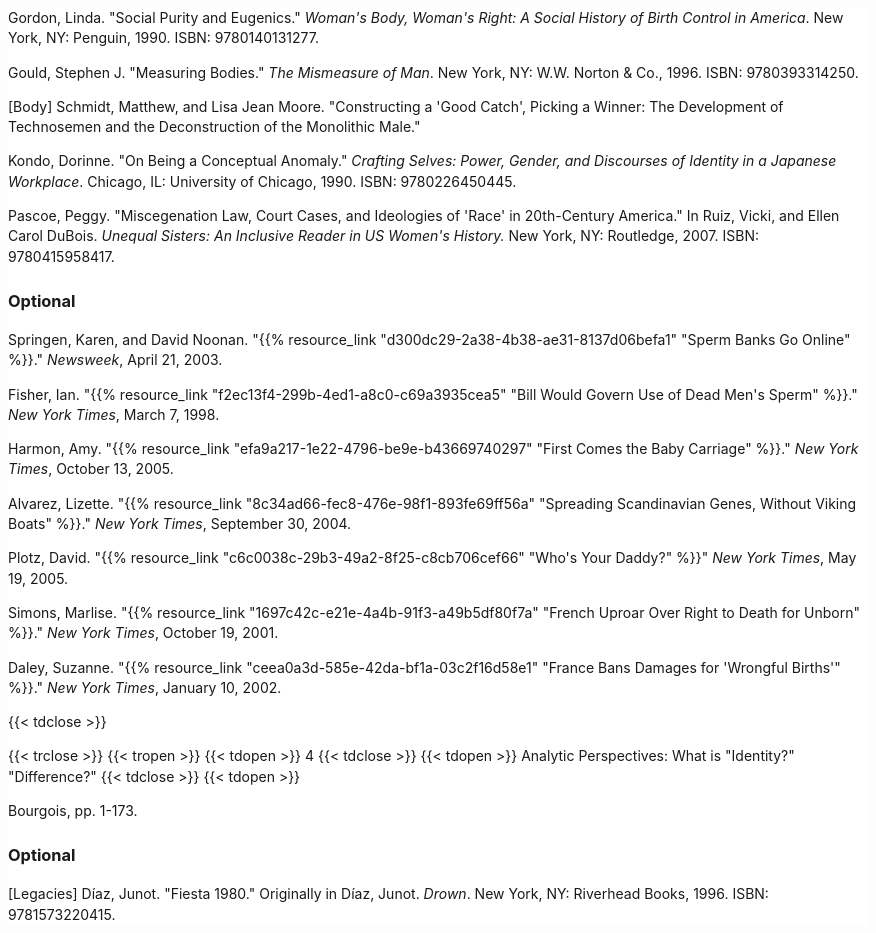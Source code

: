 Gordon, Linda. "Social Purity and Eugenics." _Woman's Body, Woman's Right: A Social History of Birth Control in America_. New York, NY: Penguin, 1990. ISBN: 9780140131277.

Gould, Stephen J. "Measuring Bodies." _The Mismeasure of Man_. New York, NY: W.W. Norton & Co., 1996. ISBN: 9780393314250.

\[Body\] Schmidt, Matthew, and Lisa Jean Moore. "Constructing a 'Good Catch', Picking a Winner: The Development of Technosemen and the Deconstruction of the Monolithic Male."

Kondo, Dorinne. "On Being a Conceptual Anomaly." _Crafting Selves: Power, Gender, and Discourses of Identity in a Japanese Workplace_. Chicago, IL: University of Chicago, 1990. ISBN: 9780226450445.

Pascoe, Peggy. "Miscegenation Law, Court Cases, and Ideologies of 'Race' in 20th-Century America." In Ruiz, Vicki, and Ellen Carol DuBois. _Unequal Sisters: An Inclusive Reader in US Women's History._ New York, NY: Routledge, 2007. ISBN: 9780415958417.

### Optional

Springen, Karen, and David Noonan. "{{% resource_link "d300dc29-2a38-4b38-ae31-8137d06befa1" "Sperm Banks Go Online" %}}." _Newsweek_, April 21, 2003.

Fisher, Ian. "{{% resource_link "f2ec13f4-299b-4ed1-a8c0-c69a3935cea5" "Bill Would Govern Use of Dead Men's Sperm" %}}." _New York Times_, March 7, 1998.

Harmon, Amy. "{{% resource_link "efa9a217-1e22-4796-be9e-b43669740297" "First Comes the Baby Carriage" %}}." _New York Times_, October 13, 2005.

Alvarez, Lizette. "{{% resource_link "8c34ad66-fec8-476e-98f1-893fe69ff56a" "Spreading Scandinavian Genes, Without Viking Boats" %}}." _New York Times_, September 30, 2004.

Plotz, David. "{{% resource_link "c6c0038c-29b3-49a2-8f25-c8cb706cef66" "Who's Your Daddy?" %}}" _New York Times_, May 19, 2005.

Simons, Marlise. "{{% resource_link "1697c42c-e21e-4a4b-91f3-a49b5df80f7a" "French Uproar Over Right to Death for Unborn" %}}." _New York Times_, October 19, 2001.

Daley, Suzanne. "{{% resource_link "ceea0a3d-585e-42da-bf1a-03c2f16d58e1" "France Bans Damages for 'Wrongful Births'" %}}." _New York Times_, January 10, 2002.


{{< tdclose >}}

{{< trclose >}}
{{< tropen >}}
{{< tdopen >}}
4
{{< tdclose >}}
{{< tdopen >}}
Analytic Perspectives: What is "Identity?" "Difference?"
{{< tdclose >}}
{{< tdopen >}}


Bourgois, pp. 1-173.

### Optional

\[Legacies\] Díaz, Junot. "Fiesta 1980." Originally in Díaz, Junot. _Drown_. New York, NY: Riverhead Books, 1996. ISBN: 9781573220415.
